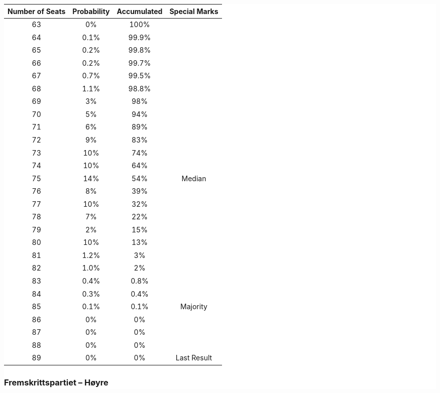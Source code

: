 
| Number of Seats | Probability | Accumulated | Special Marks |
|:---------------:|:-----------:|:-----------:|:-------------:|
| 63 | 0% | 100% |  |
| 64 | 0.1% | 99.9% |  |
| 65 | 0.2% | 99.8% |  |
| 66 | 0.2% | 99.7% |  |
| 67 | 0.7% | 99.5% |  |
| 68 | 1.1% | 98.8% |  |
| 69 | 3% | 98% |  |
| 70 | 5% | 94% |  |
| 71 | 6% | 89% |  |
| 72 | 9% | 83% |  |
| 73 | 10% | 74% |  |
| 74 | 10% | 64% |  |
| 75 | 14% | 54% | Median |
| 76 | 8% | 39% |  |
| 77 | 10% | 32% |  |
| 78 | 7% | 22% |  |
| 79 | 2% | 15% |  |
| 80 | 10% | 13% |  |
| 81 | 1.2% | 3% |  |
| 82 | 1.0% | 2% |  |
| 83 | 0.4% | 0.8% |  |
| 84 | 0.3% | 0.4% |  |
| 85 | 0.1% | 0.1% | Majority |
| 86 | 0% | 0% |  |
| 87 | 0% | 0% |  |
| 88 | 0% | 0% |  |
| 89 | 0% | 0% | Last Result |

### Fremskrittspartiet – Høyre
